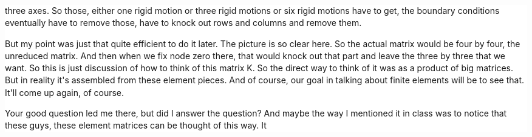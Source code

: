   <span m='1305120'>three</span> <span m='1305360'>axes.</span> <span m='1306580'>So</span>
  <span m='1306790'>those,</span> <span m='1309060'>either</span> <span m='1311440'>one</span>
  <span m='1311850'>rigid</span> <span m='1312090'>motion</span> <span m='1312740'>or</span>
  <span m='1312840'>three</span> <span m='1313140'>rigid</span> <span m='1313530'>motions</span>
  <span m='1314010'>or</span> <span m='1314150'>six</span> <span m='1314530'>rigid</span>
  <span m='1314870'>motions</span> <span m='1315330'>have</span> <span m='1315650'>to</span>
  <span m='1315800'>get,</span> <span m='1318410'>the</span> <span m='1318550'>boundary</span>
  <span m='1318930'>conditions</span> <span m='1319440'>eventually</span> <span m='1319970'>have</span>
  <span m='1320210'>to</span> <span m='1320400'>remove</span> <span m='1321030'>those,</span>
  <span m='1321920'>have</span> <span m='1322180'>to</span> <span m='1323280'>knock
  out</span> <span m='1323920'>rows</span> <span m='1324290'>and</span> <span m='1324480'>columns</span>
  <span m='1325020'>and</span> <span m='1325220'>remove</span> <span m='1325610'>them.</span>
  </p><p><span m='1325780'>But</span> <span m='1326600'>my</span> <span m='1326920'>point</span>
  <span m='1327420'>was</span> <span m='1327680'>just</span> <span m='1328040'>that</span>
  <span m='1330130'>quite</span> <span m='1330560'>efficient</span> <span m='1330910'>to</span>
  <span m='1331060'>do</span> <span m='1331200'>it</span> <span m='1331330'>later.</span>
  <span m='1333150'>The</span> <span m='1333290'>picture</span> <span m='1333730'>is</span>
  <span m='1333920'>so</span> <span m='1334170'>clear</span> <span m='1334570'>here.</span>
  <span m='1335820'>So</span> <span m='1336020'>the</span> <span m='1336140'>actual</span>
  <span m='1336580'>matrix</span> <span m='1337150'>would</span> <span m='1337360'>be</span>
  <span m='1337540'>four by four,</span> <span m='1339000'>the</span> <span m='1339190'>unreduced</span>
  <span m='1339970'>matrix.</span> <span m='1340900'>And</span> <span m='1342520'>then</span>
  <span m='1342820'>when</span> <span m='1342970'>we</span> <span m='1343160'>fix</span>
  <span m='1346200'>node</span> <span m='1346420'>zero</span> <span m='1346920'>there,</span>
  <span m='1347500'>that</span> <span m='1347750'>would</span> <span m='1347970'>knock</span>
  <span m='1348340'>out</span> <span m='1348740'>that</span> <span m='1349030'>part</span>
  <span m='1349350'>and</span> <span m='1349460'>leave</span> <span m='1349690'>the</span>
  <span m='1349850'>three by three</span> <span m='1350560'>that</span> <span m='1350780'>we</span>
  <span m='1350920'>want.</span> <span m='1351630'>So</span> <span m='1351850'>this</span>
  <span m='1352270'>is</span> <span m='1352440'>just</span> <span m='1352840'>discussion</span>
  <span m='1353520'>of</span> <span m='1354270'>how</span> <span m='1354610'>to</span>
  <span m='1355110'>think</span> <span m='1355670'>of</span> <span m='1355850'>this</span>
  <span m='1356160'>matrix</span> <span m='1356940'>K.</span> <span m='1358250'>So</span>
  <span m='1358450'>the</span> <span m='1358590'>direct</span> <span m='1359080'>way</span>
  <span m='1359230'>to</span> <span m='1359370'>think</span> <span m='1359670'>of</span>
  <span m='1359790'>it</span> <span m='1360000'>was</span> <span m='1362220'>as</span>
  <span m='1362450'>a</span> <span m='1364780'>product</span> <span m='1365250'>of</span>
  <span m='1365320'>big</span> <span m='1365590'>matrices.</span> <span m='1366840'>But</span>
  <span m='1367310'>in</span> <span m='1367540'>reality</span> <span m='1369550'>it's</span>
  <span m='1369770'>assembled</span> <span m='1370340'>from</span> <span m='1370530'>these</span>
  <span m='1371570'>element</span> <span m='1372020'>pieces.</span> <span m='1373000'>And</span>
  <span m='1373720'>of</span> <span m='1373820'>course,</span> <span m='1374470'>our</span>
  <span m='1375000'>goal</span> <span m='1375370'>in</span> <span m='1375650'>talking</span>
  <span m='1375920'>about</span> <span m='1376110'>finite</span> <span m='1376490'>elements</span>
  <span m='1376870'>will</span> <span m='1376980'>be</span> <span m='1377110'>to</span>
  <span m='1377340'>see</span> <span m='1377490'>that.</span> <span m='1380430'>It'll</span>
  <span m='1380680'>come</span> <span m='1380920'>up</span> <span m='1381070'>again,</span>
  <span m='1381410'>of</span> <span m='1381540'>course.</span> </p><p><span m='1384620'>Your</span>
  <span m='1385010'>good</span> <span m='1385220'>question</span> <span m='1385650'>led</span>
  <span m='1385900'>me</span> <span m='1386060'>there,</span> <span m='1386270'>but</span>
  <span m='1386460'>did</span> <span m='1386640'>I</span> <span m='1386740'>answer</span>
  <span m='1387060'>the</span> <span m='1387170'>question?</span> <span m='1391150'>And</span>
  <span m='1391880'>maybe</span> <span m='1392450'>the</span> <span m='1392620'>way</span>
  <span m='1392820'>I</span> <span m='1392980'>mentioned</span> <span m='1393560'>it</span>
  <span m='1393720'>in</span> <span m='1393980'>class</span> <span m='1394560'>was</span>
  <span m='1394970'>to</span> <span m='1395160'>notice</span> <span m='1396210'>that</span>
  <span m='1396420'>these</span> <span m='1397550'>guys,</span> <span m='1398430'>these</span>
  <span m='1398750'>element</span> <span m='1399210'>matrices</span> <span m='1399890'>can</span>
  <span m='1400100'>be</span> <span m='1400250'>thought</span> <span m='1400490'>of</span>
  <span m='1400630'>this</span> <span m='1400870'>way.</span> <span m='1402770'>It</span>